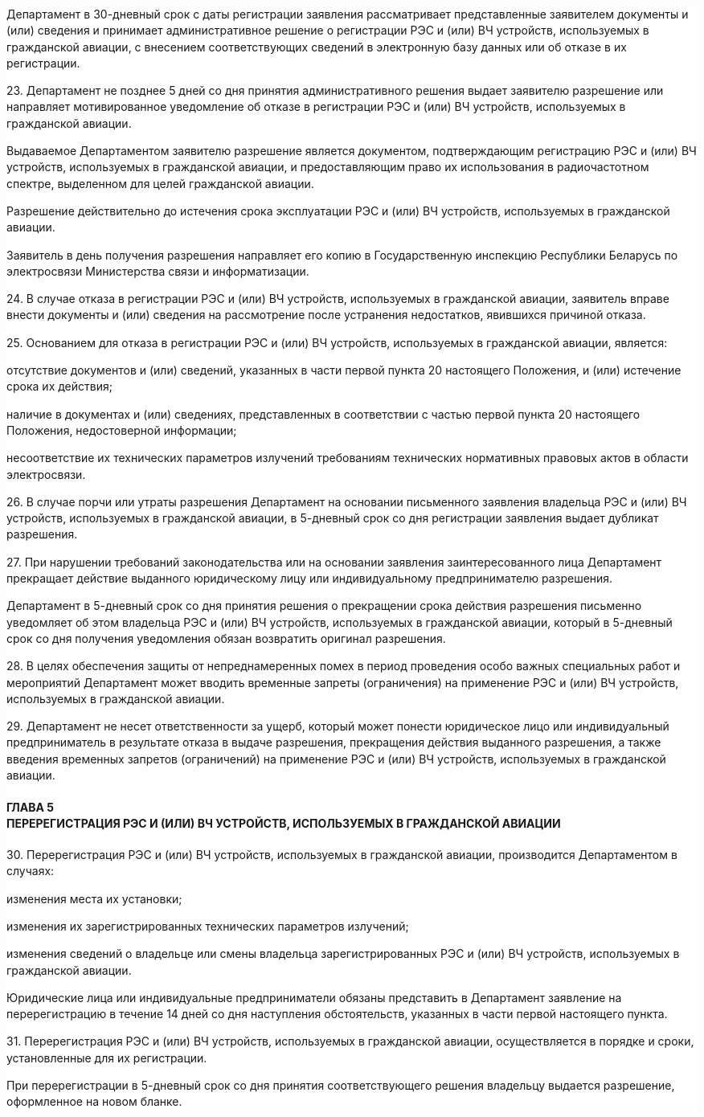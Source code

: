 <p>Департамент в 30-дневный срок с даты регистрации заявления рассматривает представленные заявителем документы и (или) сведения и принимает административное решение о регистрации РЭС и (или) ВЧ устройств, используемых в гражданской авиации, с внесением соответствующих сведений в электронную базу данных или об отказе в их регистрации.</p>
<p>23. Департамент не позднее 5 дней со дня принятия административного решения выдает заявителю разрешение или направляет мотивированное уведомление об отказе в регистрации РЭС и (или) ВЧ устройств, используемых в гражданской авиации.</p>
<p>Выдаваемое Департаментом заявителю разрешение является документом, подтверждающим регистрацию РЭС и (или) ВЧ устройств, используемых в гражданской авиации, и предоставляющим право их использования в радиочастотном спектре, выделенном для целей гражданской авиации.</p>
<p>Разрешение действительно до истечения срока эксплуатации РЭС и (или) ВЧ устройств, используемых в гражданской авиации.</p>
<p>Заявитель в день получения разрешения направляет его копию в Государственную инспекцию Республики Беларусь по электросвязи Министерства связи и информатизации.</p>
<p>24. В случае отказа в регистрации РЭС и (или) ВЧ устройств, используемых в гражданской авиации, заявитель вправе внести документы и (или) сведения на рассмотрение после устранения недостатков, явившихся причиной отказа.</p>
<p>25. Основанием для отказа в регистрации РЭС и (или) ВЧ устройств, используемых в гражданской авиации, является:</p>
<p>отсутствие документов и (или) сведений, указанных в части первой пункта 20 настоящего Положения, и (или) истечение срока их действия;</p>
<p>наличие в документах и (или) сведениях, представленных в соответствии с частью первой пункта 20 настоящего Положения, недостоверной информации;</p>
<p>несоответствие их технических параметров излучений требованиям технических нормативных правовых актов в области электросвязи.</p>
<p>26. В случае порчи или утраты разрешения Департамент на основании письменного заявления владельца РЭС и (или) ВЧ устройств, используемых в гражданской авиации, в 5-дневный срок со дня регистрации заявления выдает дубликат разрешения.</p>
<p>27. При нарушении требований законодательства или на основании заявления заинтересованного лица Департамент прекращает действие выданного юридическому лицу или индивидуальному предпринимателю разрешения.</p>
<p>Департамент в 5-дневный срок со дня принятия решения о прекращении срока действия разрешения письменно уведомляет об этом владельца РЭС и (или) ВЧ устройств, используемых в гражданской авиации, который в 5-дневный срок со дня получения уведомления обязан возвратить оригинал разрешения.</p>
<p>28. В целях обеспечения защиты от непреднамеренных помех в период проведения особо важных специальных работ и мероприятий Департамент может вводить временные запреты (ограничения) на применение РЭС и (или) ВЧ устройств, используемых в гражданской авиации.</p>
<p>29. Департамент не несет ответственности за ущерб, который может понести юридическое лицо или индивидуальный предприниматель в результате отказа в выдаче разрешения, прекращения действия выданного разрешения, а также введения временных запретов (ограничений) на применение РЭС и (или) ВЧ устройств, используемых в гражданской авиации.</p>
<h4>ГЛАВА 5<br>ПЕРЕРЕГИСТРАЦИЯ РЭС И (ИЛИ) ВЧ УСТРОЙСТВ, ИСПОЛЬЗУЕМЫХ В ГРАЖДАНСКОЙ АВИАЦИИ</h4>
<p>30. Перерегистрация РЭС и (или) ВЧ устройств, используемых в гражданской авиации, производится Департаментом в случаях:</p>
<p>изменения места их установки;</p>
<p>изменения их зарегистрированных технических параметров излучений;</p>
<p>изменения сведений о владельце или смены владельца зарегистрированных РЭС и (или) ВЧ устройств, используемых в гражданской авиации.</p>
<p>Юридические лица или индивидуальные предприниматели обязаны представить в Департамент заявление на перерегистрацию в течение 14 дней со дня наступления обстоятельств, указанных в части первой настоящего пункта.</p>
<p>31. Перерегистрация РЭС и (или) ВЧ устройств, используемых в гражданской авиации, осуществляется в порядке и сроки, установленные для их регистрации.</p>
<p>При перерегистрации в 5-дневный срок со дня принятия соответствующего решения владельцу выдается разрешение, оформленное на новом бланке.</p>
<p></p>